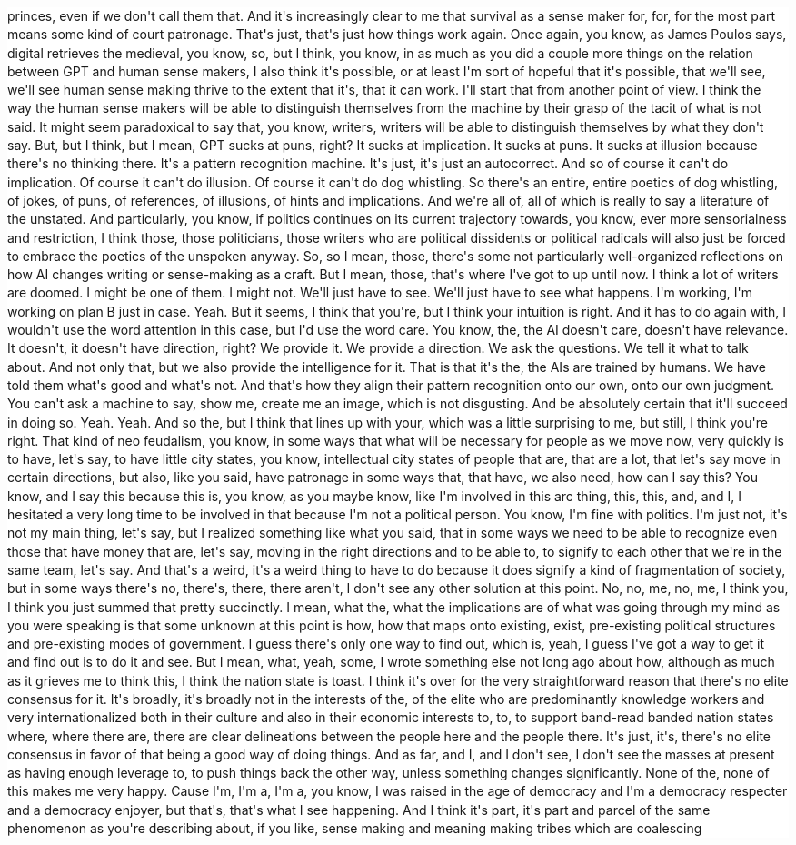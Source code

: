 princes, even if we don't call them that. And it's increasingly clear to me that survival as a sense maker for, for, for the most part means some kind of court patronage. That's just, that's just how things work again. Once again, you know, as James Poulos says, digital retrieves the medieval, you know, so, but I think, you know, in as much as you did a couple more things on the relation between GPT and human sense makers, I also think it's possible, or at least I'm sort of hopeful that it's possible, that we'll see, we'll see human sense making thrive to the extent that it's, that it can work. I'll start that from another point of view. I think the way the human sense makers will be able to distinguish themselves from the machine by their grasp of the tacit of what is not said. It might seem paradoxical to say that, you know, writers, writers will be able to distinguish themselves by what they don't say. But, but I think, but I mean, GPT sucks at puns, right? It sucks at implication. It sucks at puns. It sucks at illusion because there's no thinking there. It's a pattern recognition machine. It's just, it's just an autocorrect. And so of course it can't do implication. Of course it can't do illusion. Of course it can't do dog whistling. So there's an entire, entire poetics of dog whistling, of jokes, of puns, of references, of illusions, of hints and implications. And we're all of, all of which is really to say a literature of the unstated. And particularly, you know, if politics continues on its current trajectory towards, you know, ever more sensorialness and restriction, I think those, those politicians, those writers who are political dissidents or political radicals will also just be forced to embrace the poetics of the unspoken anyway. So, so I mean, those, there's some not particularly well-organized reflections on how AI changes writing or sense-making as a craft. But I mean, those, that's where I've got to up until now. I think a lot of writers are doomed. I might be one of them. I might not. We'll just have to see. We'll just have to see what happens. I'm working, I'm working on plan B just in case. Yeah. But it seems, I think that you're, but I think your intuition is right. And it has to do again with, I wouldn't use the word attention in this case, but I'd use the word care. You know, the, the AI doesn't care, doesn't have relevance. It doesn't, it doesn't have direction, right? We provide it. We provide a direction. We ask the questions. We tell it what to talk about. And not only that, but we also provide the intelligence for it. That is that it's the, the AIs are trained by humans. We have told them what's good and what's not. And that's how they align their pattern recognition onto our own, onto our own judgment. You can't ask a machine to say, show me, create me an image, which is not disgusting. And be absolutely certain that it'll succeed in doing so. Yeah. Yeah. And so the, but I think that lines up with your, which was a little surprising to me, but still, I think you're right. That kind of neo feudalism, you know, in some ways that what will be necessary for people as we move now, very quickly is to have, let's say, to have little city states, you know, intellectual city states of people that are, that are a lot, that let's say move in certain directions, but also, like you said, have patronage in some ways that, that have, we also need, how can I say this? You know, and I say this because this is, you know, as you maybe know, like I'm involved in this arc thing, this, this, and, and I, I hesitated a very long time to be involved in that because I'm not a political person. You know, I'm fine with politics. I'm just not, it's not my main thing, let's say, but I realized something like what you said, that in some ways we need to be able to recognize even those that have money that are, let's say, moving in the right directions and to be able to, to signify to each other that we're in the same team, let's say. And that's a weird, it's a weird thing to have to do because it does signify a kind of fragmentation of society, but in some ways there's no, there's, there, there aren't, I don't see any other solution at this point. No, no, me, no, me, I think you, I think you just summed that pretty succinctly. I mean, what the, what the implications are of what was going through my mind as you were speaking is that some unknown at this point is how, how that maps onto existing, exist, pre-existing political structures and pre-existing modes of government. I guess there's only one way to find out, which is, yeah, I guess I've got a way to get it and find out is to do it and see. But I mean, what, yeah, some, I wrote something else not long ago about how, although as much as it grieves me to think this, I think the nation state is toast. I think it's over for the very straightforward reason that there's no elite consensus for it. It's broadly, it's broadly not in the interests of the, of the elite who are predominantly knowledge workers and very internationalized both in their culture and also in their economic interests to, to, to support band-read banded nation states where, where there are, there are clear delineations between the people here and the people there. It's just, it's, there's no elite consensus in favor of that being a good way of doing things. And as far, and I, and I don't see, I don't see the masses at present as having enough leverage to, to push things back the other way, unless something changes significantly. None of the, none of this makes me very happy. Cause I'm, I'm a, I'm a, you know, I was raised in the age of democracy and I'm a democracy respecter and a democracy enjoyer, but that's, that's what I see happening. And I think it's part, it's part and parcel of the same phenomenon as you're describing about, if you like, sense making and meaning making tribes which are coalescing
